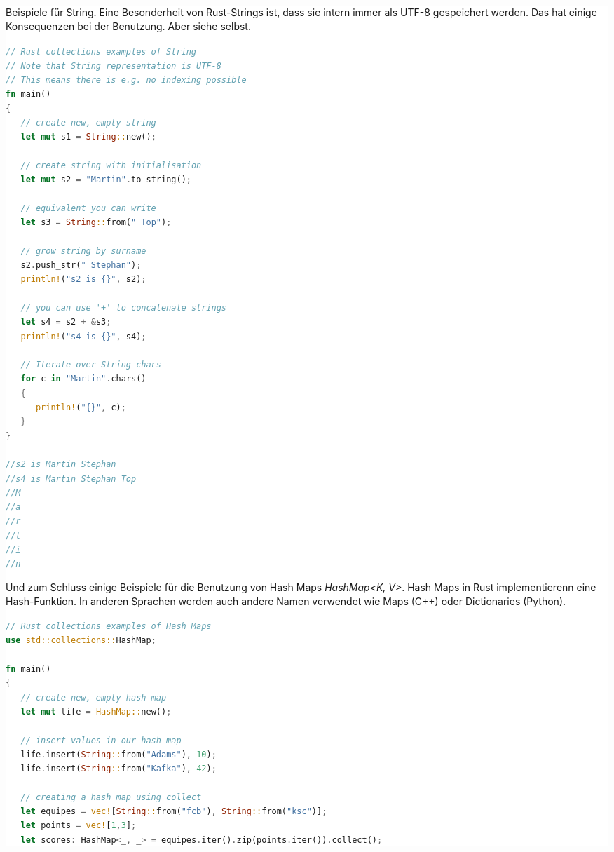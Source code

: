 
Beispiele für String. Eine Besonderheit von Rust-Strings ist, dass sie intern immer als UTF-8 gespeichert werden. Das hat einige Konsequenzen bei der Benutzung. Aber siehe selbst. 

```rust
// Rust collections examples of String
// Note that String representation is UTF-8
// This means there is e.g. no indexing possible
fn main() 
{
   // create new, empty string
   let mut s1 = String::new();

   // create string with initialisation
   let mut s2 = "Martin".to_string();

   // equivalent you can write
   let s3 = String::from(" Top");

   // grow string by surname
   s2.push_str(" Stephan");
   println!("s2 is {}", s2);

   // you can use '+' to concatenate strings
   let s4 = s2 + &s3;
   println!("s4 is {}", s4);

   // Iterate over String chars 
   for c in "Martin".chars() 
   {
      println!("{}", c);
   }
}

//s2 is Martin Stephan
//s4 is Martin Stephan Top
//M
//a
//r
//t
//i
//n
```

Und zum Schluss einige Beispiele für die Benutzung von Hash Maps *HashMap<K, V>*. Hash Maps in Rust implementierenn eine Hash-Funktion. In anderen Sprachen werden auch andere Namen verwendet wie Maps (C++) oder Dictionaries (Python).

```rust
// Rust collections examples of Hash Maps
use std::collections::HashMap;

fn main() 
{
   // create new, empty hash map
   let mut life = HashMap::new();

   // insert values in our hash map
   life.insert(String::from("Adams"), 10);
   life.insert(String::from("Kafka"), 42);

   // creating a hash map using collect 
   let equipes = vec![String::from("fcb"), String::from("ksc")];
   let points = vec![1,3];
   let scores: HashMap<_, _> = equipes.iter().zip(points.iter()).collect();

```